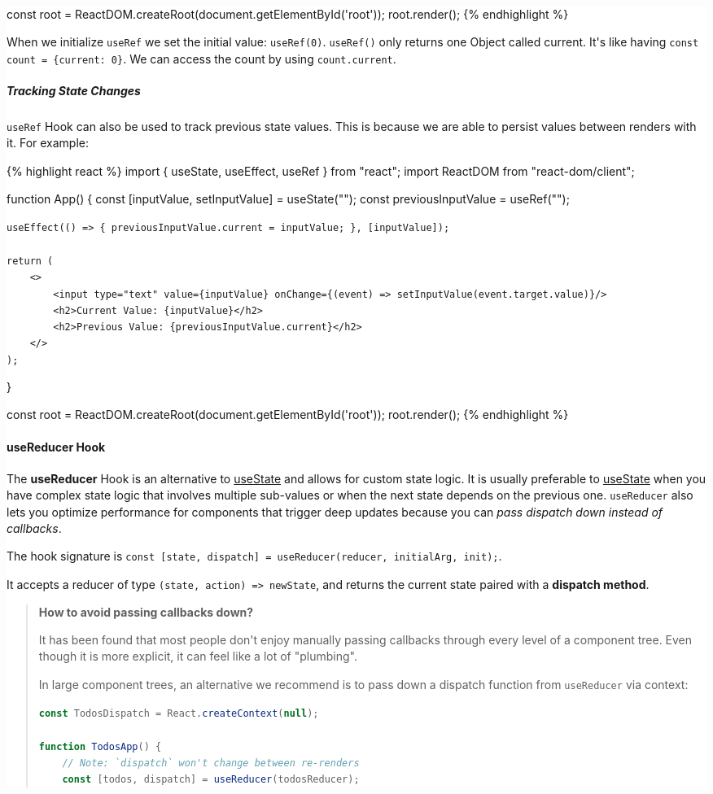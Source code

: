 const root = ReactDOM.createRoot(document.getElementById('root'));
root.render(<App />);
{% endhighlight %}

When we initialize `useRef` we set the initial value: `useRef(0)`. `useRef()` only returns one Object called current.
It's like having `const count = {current: 0}`. We can access the count by using `count.current`.

##### Tracking State Changes

`useRef` Hook can also be used to track previous state values. This is because we are able to persist values between
renders with it. For example: 

{% highlight react %}
import { useState, useEffect, useRef } from "react";
import ReactDOM from "react-dom/client";

function App() {
    const [inputValue, setInputValue] = useState("");
    const previousInputValue = useRef("");
    
    useEffect(() => { previousInputValue.current = inputValue; }, [inputValue]);
    
    return (
        <>
            <input type="text" value={inputValue} onChange={(event) => setInputValue(event.target.value)}/>
            <h2>Current Value: {inputValue}</h2>
            <h2>Previous Value: {previousInputValue.current}</h2>
        </>
    );
}

const root = ReactDOM.createRoot(document.getElementById('root'));
root.render(<App />);
{% endhighlight %}

#### useReducer Hook

The **useReducer** Hook is an alternative to [useState](#usestate-hook) and allows for custom state logic. It is usually 
preferable to [useState](#usestate-hook) when you have complex state logic that involves multiple sub-values or when the 
next state depends on the previous one. `useReducer` also lets you optimize performance for components that trigger deep 
updates because you can _pass dispatch down instead of callbacks_.

The hook signature is `const [state, dispatch] = useReducer(reducer, initialArg, init);`.

It accepts a reducer of type `(state, action) => newState`, and returns the current state paired with a **dispatch
method**.

> **How to avoid passing callbacks down?**
> 
> It has been found that most people don't enjoy manually passing callbacks through every level of a component tree.
> Even though it is more explicit, it can feel like a lot of "plumbing".
> 
> In large component trees, an alternative we recommend is to pass down a dispatch function from `useReducer` via
> context:
> 
> ```javascript
> const TodosDispatch = React.createContext(null);
> 
> function TodosApp() {
>     // Note: `dispatch` won't change between re-renders
>     const [todos, dispatch] = useReducer(todosReducer);
